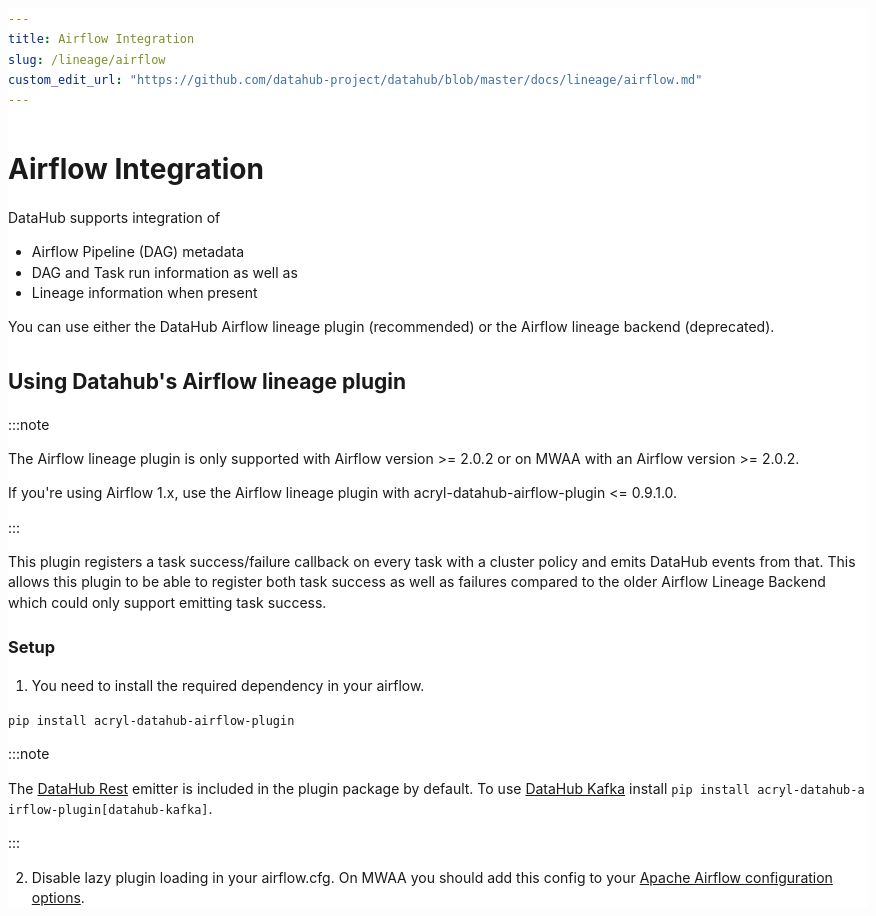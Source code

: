```yaml
---
title: Airflow Integration
slug: /lineage/airflow
custom_edit_url: "https://github.com/datahub-project/datahub/blob/master/docs/lineage/airflow.md"
---
```


# Airflow Integration

DataHub supports integration of

- Airflow Pipeline (DAG) metadata
- DAG and Task run information as well as
- Lineage information when present

You can use either the DataHub Airflow lineage plugin (recommended) or the Airflow lineage backend (deprecated).

## Using Datahub's Airflow lineage plugin

:::note

The Airflow lineage plugin is only supported with Airflow version >= 2.0.2 or on MWAA with an Airflow version >= 2.0.2.

If you're using Airflow 1.x, use the Airflow lineage plugin with acryl-datahub-airflow-plugin <= 0.9.1.0.

:::

This plugin registers a task success/failure callback on every task with a cluster policy and emits DataHub events from that. This allows this plugin to be able to register both task success as well as failures compared to the older Airflow Lineage Backend which could only support emitting task success.

### Setup

1. You need to install the required dependency in your airflow.

```shell
pip install acryl-datahub-airflow-plugin
```

:::note

The [DataHub Rest](../../metadata-ingestion/sink_docs/datahub.md#datahub-rest) emitter is included in the plugin package by default. To use [DataHub Kafka](../../metadata-ingestion/sink_docs/datahub.md#datahub-kafka) install `pip install acryl-datahub-airflow-plugin[datahub-kafka]`.

:::

2. Disable lazy plugin loading in your airflow.cfg.
   On MWAA you should add this config to your [Apache Airflow configuration options](https://docs.aws.amazon.com/mwaa/latest/userguide/configuring-env-variables.html#configuring-2.0-airflow-override).

